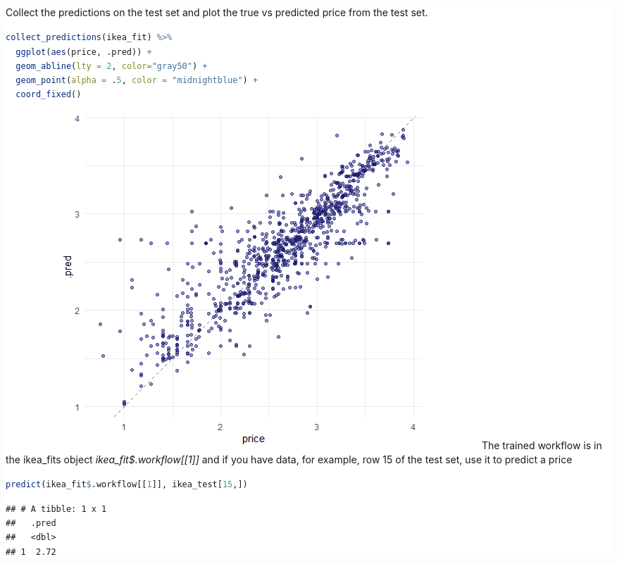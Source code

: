 Collect the predictions on the test set and plot the true vs predicted
price from the test set.

``` r
collect_predictions(ikea_fit) %>%
  ggplot(aes(price, .pred)) +
  geom_abline(lty = 2, color="gray50") +
  geom_point(alpha = .5, color = "midnightblue") + 
  coord_fixed()
```

![](Silge_RF_Walkthrough_files/figure-markdown_github/unnamed-chunk-10-1.png)
The trained workflow is in the ikea\_fits object
*ikea\_fit$.workflow\[\[1\]\]* and if you have data, for example, row 15
of the test set, use it to predict a price

``` r
predict(ikea_fit$.workflow[[1]], ikea_test[15,])
```

    ## # A tibble: 1 x 1
    ##   .pred
    ##   <dbl>
    ## 1  2.72
